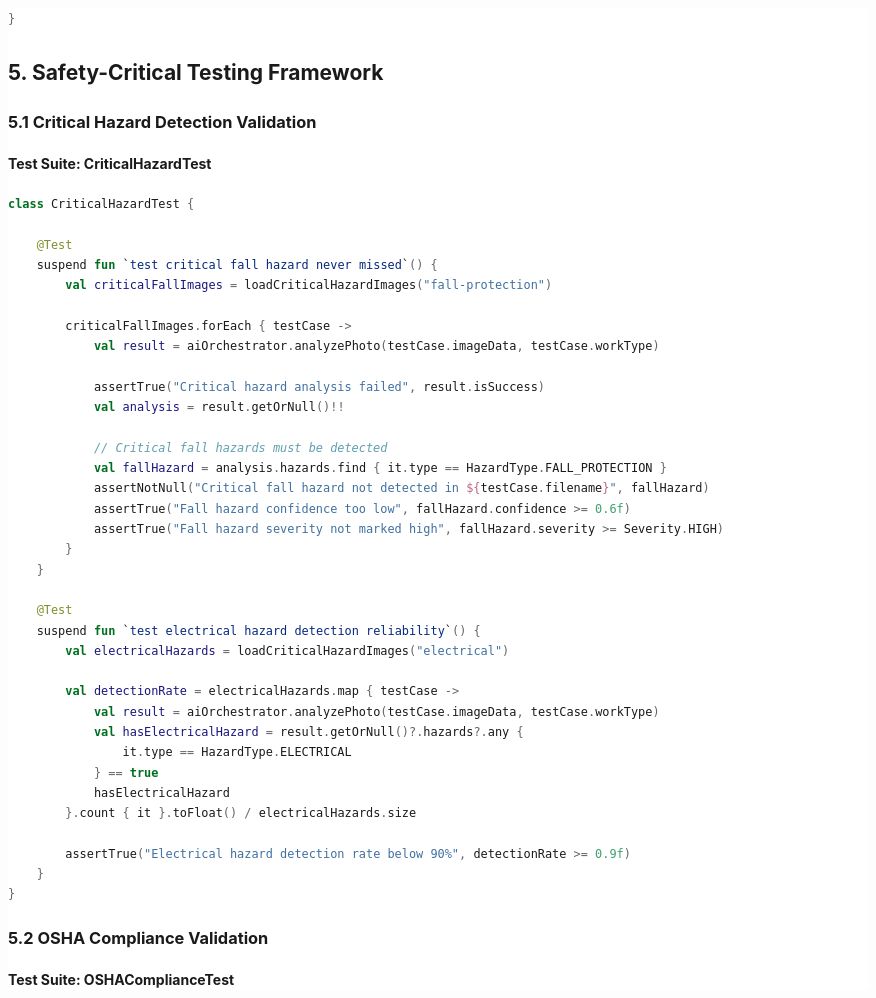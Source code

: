 ```kotlin
}
```

## 5. Safety-Critical Testing Framework

### 5.1 Critical Hazard Detection Validation

#### Test Suite: CriticalHazardTest

```kotlin
class CriticalHazardTest {
    
    @Test
    suspend fun `test critical fall hazard never missed`() {
        val criticalFallImages = loadCriticalHazardImages("fall-protection")
        
        criticalFallImages.forEach { testCase ->
            val result = aiOrchestrator.analyzePhoto(testCase.imageData, testCase.workType)
            
            assertTrue("Critical hazard analysis failed", result.isSuccess)
            val analysis = result.getOrNull()!!
            
            // Critical fall hazards must be detected
            val fallHazard = analysis.hazards.find { it.type == HazardType.FALL_PROTECTION }
            assertNotNull("Critical fall hazard not detected in ${testCase.filename}", fallHazard)
            assertTrue("Fall hazard confidence too low", fallHazard.confidence >= 0.6f)
            assertTrue("Fall hazard severity not marked high", fallHazard.severity >= Severity.HIGH)
        }
    }
    
    @Test
    suspend fun `test electrical hazard detection reliability`() {
        val electricalHazards = loadCriticalHazardImages("electrical")
        
        val detectionRate = electricalHazards.map { testCase ->
            val result = aiOrchestrator.analyzePhoto(testCase.imageData, testCase.workType)
            val hasElectricalHazard = result.getOrNull()?.hazards?.any { 
                it.type == HazardType.ELECTRICAL 
            } == true
            hasElectricalHazard
        }.count { it }.toFloat() / electricalHazards.size
        
        assertTrue("Electrical hazard detection rate below 90%", detectionRate >= 0.9f)
    }
}
```

### 5.2 OSHA Compliance Validation

#### Test Suite: OSHAComplianceTest
